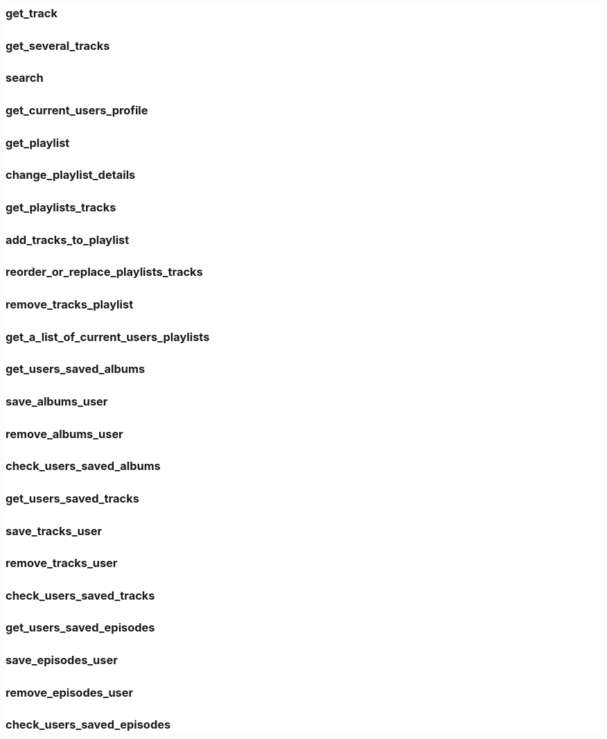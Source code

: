### get_track

### get_several_tracks

### search

### get_current_users_profile

### get_playlist

### change_playlist_details

### get_playlists_tracks

### add_tracks_to_playlist

### reorder_or_replace_playlists_tracks

### remove_tracks_playlist

### get_a_list_of_current_users_playlists

### get_users_saved_albums

### save_albums_user

### remove_albums_user

### check_users_saved_albums

### get_users_saved_tracks

### save_tracks_user

### remove_tracks_user

### check_users_saved_tracks

### get_users_saved_episodes

### save_episodes_user

### remove_episodes_user

### check_users_saved_episodes
